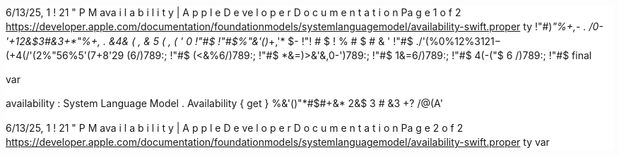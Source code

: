 6/13/25, 1
! 
21
"
P M
ava i l a b i l i t y | A p p l e D e ve l o p e r D o c u m e n t a t i o n
Pa g e 1 o f 2
https://developer.apple.com/documentation/foundationmodels/systemlanguagemodel/availability-swift.proper ty
!"#$%&'("$)*"%+,-
.
/0-'+12&$3#&3+*"%+,
.
&4& ( , & 5 ( , ( ' 0
!"#$
!"#$%"&'()*+,'* $-
!"! # $ ! % # $ # & '
!"#$
./'(%0%12%3121$-(+4($/'(2%"56%5'(7+8'29
(6/)789:;
!"#$
(<&%6/)789:;
!"#$
*&=)>&'&,0-')789:;
!"#$
1&=6/)789:;
!"#$
4(-("$ 6 /)789:;
!"#$
final
 
var
 
availability
: 
System
Language
Model
.
Availability
 { 
get
 }
%&'()"*#$#+&*
2&$ 3 # &3 +?
/@(A'


6/13/25, 1
! 
21
"
P M
ava i l a b i l i t y | A p p l e D e ve l o p e r D o c u m e n t a t i o n
Pa g e 2 o f 2
https://developer.apple.com/documentation/foundationmodels/systemlanguagemodel/availability-swift.proper ty
var
 